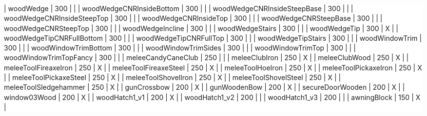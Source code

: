 | woodWedge                                  |       300 |           |
| woodWedgeCNRInsideBottom                   |       300 |           |
| woodWedgeCNRInsideSteepBase                |       300 |           |
| woodWedgeCNRInsideSteepTop                 |       300 |           |
| woodWedgeCNRInsideTop                      |       300 |           |
| woodWedgeCNRSteepBase                      |       300 |           |
| woodWedgeCNRSteepTop                       |       300 |           |
| woodWedgeIncline                           |       300 |           |
| woodWedgeStairs                            |       300 |           |
| woodWedgeTip                               |       300 |     X     |
| woodWedgeTipCNRFullBottom                  |       300 |           |
| woodWedgeTipCNRFullTop                     |       300 |           |
| woodWedgeTipStairs                         |       300 |           |
| woodWindowTrim                             |       300 |           |
| woodWindowTrimBottom                       |       300 |           |
| woodWindowTrimSides                        |       300 |           |
| woodWindowTrimTop                          |       300 |           |
| woodWindowTrimTopFancy                     |       300 |           |
| meleeCandyCaneClub                         |       250 |           |
| meleeClubIron                              |       250 |     X     |
| meleeClubWood                              |       250 |     X     |
| meleeToolFireaxeIron                       |       250 |     X     |
| meleeToolFireaxeSteel                      |       250 |     X     |
| meleeToolHoeIron                           |       250 |     X     |
| meleeToolPickaxeIron                       |       250 |     X     |
| meleeToolPickaxeSteel                      |       250 |     X     |
| meleeToolShovelIron                        |       250 |     X     |
| meleeToolShovelSteel                       |       250 |     X     |
| meleeToolSledgehammer                      |       250 |     X     |
| gunCrossbow                                |       200 |     X     |
| gunWoodenBow                               |       200 |     X     |
| secureDoorWooden                           |       200 |     X     |
| window03Wood                               |       200 |     X     |
| woodHatch1_v1                              |       200 |     X     |
| woodHatch1_v2                              |       200 |           |
| woodHatch1_v3                              |       200 |           |
| awningBlock                                |       150 |     X     |